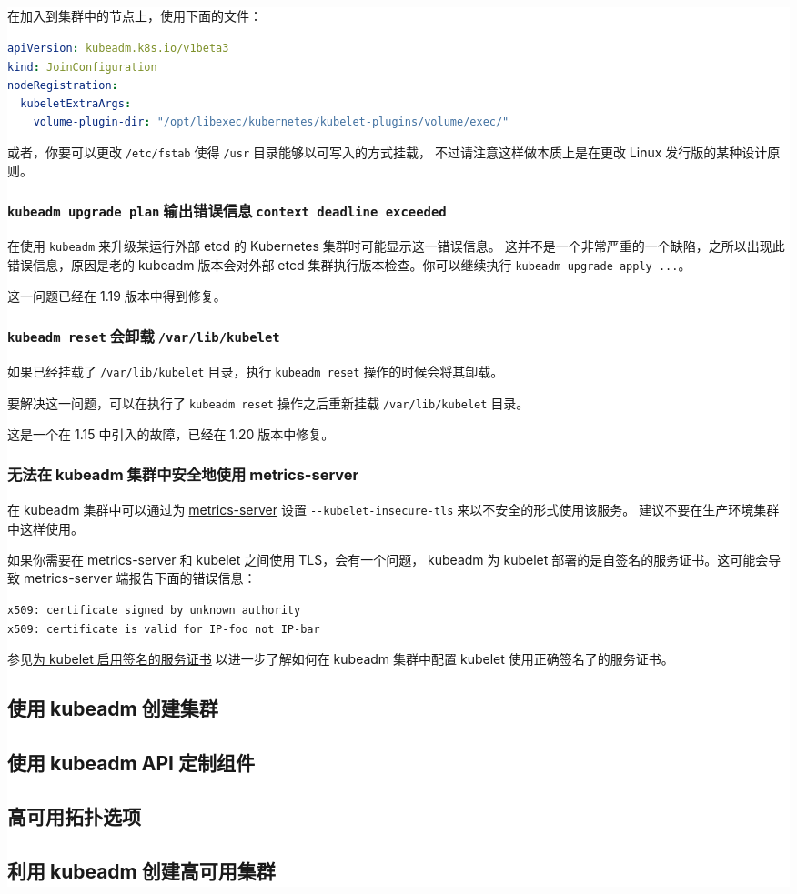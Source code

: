 在加入到集群中的节点上，使用下面的文件：

```yaml
apiVersion: kubeadm.k8s.io/v1beta3
kind: JoinConfiguration
nodeRegistration:
  kubeletExtraArgs:
    volume-plugin-dir: "/opt/libexec/kubernetes/kubelet-plugins/volume/exec/"
```

或者，你要可以更改 `/etc/fstab` 使得 `/usr` 目录能够以可写入的方式挂载， 不过请注意这样做本质上是在更改 Linux 发行版的某种设计原则。

### `kubeadm upgrade plan` 输出错误信息 `context deadline exceeded`

在使用 `kubeadm` 来升级某运行外部 etcd 的 Kubernetes 集群时可能显示这一错误信息。 这并不是一个非常严重的一个缺陷，之所以出现此错误信息，原因是老的 kubeadm 版本会对外部 etcd 集群执行版本检查。你可以继续执行 `kubeadm upgrade apply ...`。

这一问题已经在 1.19 版本中得到修复。

### `kubeadm reset` 会卸载 `/var/lib/kubelet`

如果已经挂载了 `/var/lib/kubelet` 目录，执行 `kubeadm reset` 操作的时候会将其卸载。

要解决这一问题，可以在执行了 `kubeadm reset` 操作之后重新挂载 `/var/lib/kubelet` 目录。

这是一个在 1.15 中引入的故障，已经在 1.20 版本中修复。

### 无法在 kubeadm 集群中安全地使用 metrics-server

在 kubeadm 集群中可以通过为 [metrics-server](https://github.com/kubernetes-sigs/metrics-server) 设置 `--kubelet-insecure-tls` 来以不安全的形式使用该服务。 建议不要在生产环境集群中这样使用。

如果你需要在 metrics-server 和 kubelet 之间使用 TLS，会有一个问题， kubeadm 为 kubelet 部署的是自签名的服务证书。这可能会导致 metrics-server 端报告下面的错误信息：

```console
x509: certificate signed by unknown authority
x509: certificate is valid for IP-foo not IP-bar
```

参见[为 kubelet 启用签名的服务证书](https://kubernetes.io/zh-cn/docs/tasks/administer-cluster/kubeadm/kubeadm-certs/#kubelet-serving-certs) 以进一步了解如何在 kubeadm 集群中配置 kubelet 使用正确签名了的服务证书。

## 使用 kubeadm 创建集群



## 使用 kubeadm API 定制组件



## 高可用拓扑选项



## 利用 kubeadm 创建高可用集群
